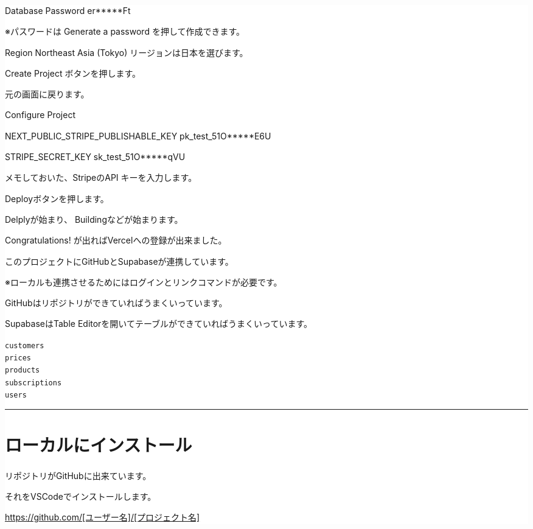 Database Password
er*****Ft

※パスワードは Generate a password を押して作成できます。

Region
Northeast Asia (Tokyo)
リージョンは日本を選びます。

Create Project ボタンを押します。

元の画面に戻ります。



Configure Project

NEXT_PUBLIC_STRIPE_PUBLISHABLE_KEY
pk_test_51O*****E6U

STRIPE_SECRET_KEY
sk_test_51O*****qVU

メモしておいた、StripeのAPI キーを入力します。

Deployボタンを押します。

Delplyが始まり、
Buildingなどが始まります。

Congratulations! が出ればVercelへの登録が出来ました。

このプロジェクトにGitHubとSupabaseが連携しています。

※ローカルも連携させるためにはログインとリンクコマンドが必要です。

GitHubはリポジトリができていればうまくいっています。

SupabaseはTable Editorを開いてテーブルができていればうまくいっています。

```Supabase のテーブル
customers
prices
products
subscriptions
users

```



----------------------------------------

# ローカルにインストール

リポジトリがGitHubに出来ています。

それをVSCodeでインストールします。

https://github.com/[ユーザー名]/[プロジェクト名]
